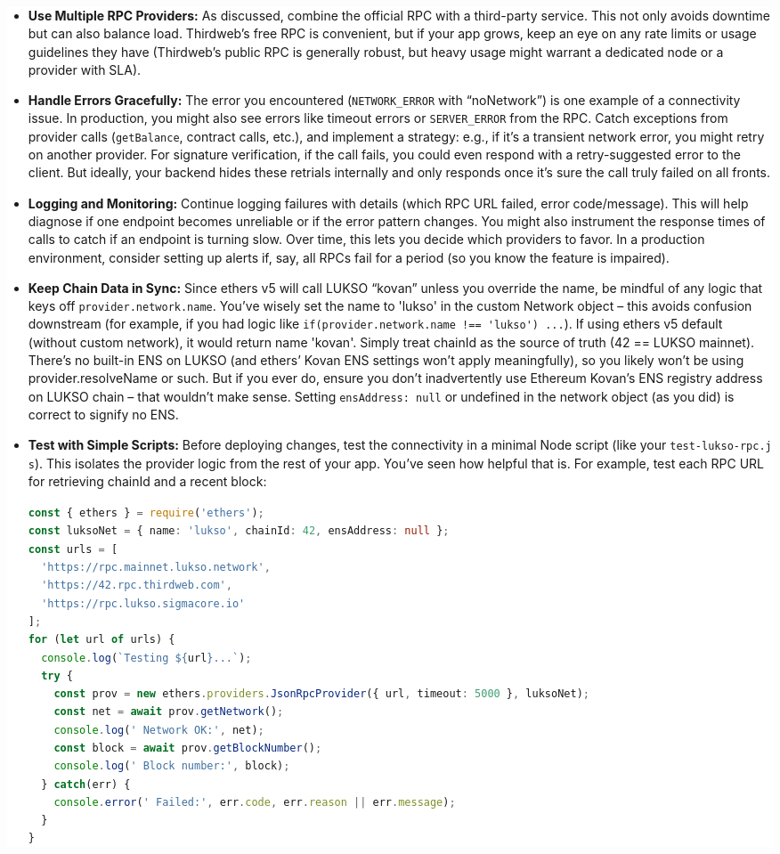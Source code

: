 * **Use Multiple RPC Providers:** As discussed, combine the official RPC with a third-party service. This not only avoids downtime but can also balance load. Thirdweb’s free RPC is convenient, but if your app grows, keep an eye on any rate limits or usage guidelines they have (Thirdweb’s public RPC is generally robust, but heavy usage might warrant a dedicated node or a provider with SLA).

* **Handle Errors Gracefully:** The error you encountered (`NETWORK_ERROR` with “noNetwork”) is one example of a connectivity issue. In production, you might also see errors like timeout errors or `SERVER_ERROR` from the RPC. Catch exceptions from provider calls (`getBalance`, contract calls, etc.), and implement a strategy: e.g., if it’s a transient network error, you might retry on another provider. For signature verification, if the call fails, you could even respond with a retry-suggested error to the client. But ideally, your backend hides these retrials internally and only responds once it’s sure the call truly failed on all fronts.

* **Logging and Monitoring:** Continue logging failures with details (which RPC URL failed, error code/message). This will help diagnose if one endpoint becomes unreliable or if the error pattern changes. You might also instrument the response times of calls to catch if an endpoint is turning slow. Over time, this lets you decide which providers to favor. In a production environment, consider setting up alerts if, say, all RPCs fail for a period (so you know the feature is impaired).

* **Keep Chain Data in Sync:** Since ethers v5 will call LUKSO “kovan” unless you override the name, be mindful of any logic that keys off `provider.network.name`. You’ve wisely set the name to 'lukso' in the custom Network object – this avoids confusion downstream (for example, if you had logic like `if(provider.network.name !== 'lukso') ...`). If using ethers v5 default (without custom network), it would return name 'kovan'. Simply treat chainId as the source of truth (42 == LUKSO mainnet). There’s no built-in ENS on LUKSO (and ethers’ Kovan ENS settings won’t apply meaningfully), so you likely won’t be using provider.resolveName or such. But if you ever do, ensure you don’t inadvertently use Ethereum Kovan’s ENS registry address on LUKSO chain – that wouldn’t make sense. Setting `ensAddress: null` or undefined in the network object (as you did) is correct to signify no ENS.

* **Test with Simple Scripts:** Before deploying changes, test the connectivity in a minimal Node script (like your `test-lukso-rpc.js`). This isolates the provider logic from the rest of your app. You’ve seen how helpful that is. For example, test each RPC URL for retrieving chainId and a recent block:

  ```ts
  const { ethers } = require('ethers');
  const luksoNet = { name: 'lukso', chainId: 42, ensAddress: null };
  const urls = [
    'https://rpc.mainnet.lukso.network',
    'https://42.rpc.thirdweb.com',
    'https://rpc.lukso.sigmacore.io'
  ];
  for (let url of urls) {
    console.log(`Testing ${url}...`);
    try {
      const prov = new ethers.providers.JsonRpcProvider({ url, timeout: 5000 }, luksoNet);
      const net = await prov.getNetwork();
      console.log(' Network OK:', net);
      const block = await prov.getBlockNumber();
      console.log(' Block number:', block);
    } catch(err) {
      console.error(' Failed:', err.code, err.reason || err.message);
    }
  }
  ```
